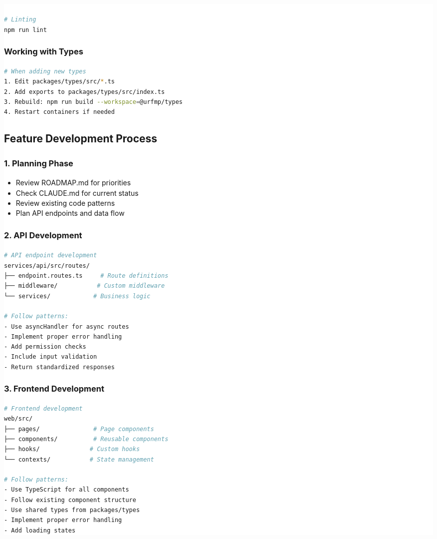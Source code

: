 ```bash

# Linting
npm run lint
```

### Working with Types

```bash
# When adding new types
1. Edit packages/types/src/*.ts
2. Add exports to packages/types/src/index.ts
3. Rebuild: npm run build --workspace=@urfmp/types
4. Restart containers if needed
```

## Feature Development Process

### 1. Planning Phase

- Review ROADMAP.md for priorities
- Check CLAUDE.md for current status
- Review existing code patterns
- Plan API endpoints and data flow

### 2. API Development

```bash
# API endpoint development
services/api/src/routes/
├── endpoint.routes.ts     # Route definitions
├── middleware/           # Custom middleware
└── services/            # Business logic

# Follow patterns:
- Use asyncHandler for async routes
- Implement proper error handling
- Add permission checks
- Include input validation
- Return standardized responses
```

### 3. Frontend Development

```bash
# Frontend development
web/src/
├── pages/               # Page components
├── components/          # Reusable components
├── hooks/              # Custom hooks
└── contexts/           # State management

# Follow patterns:
- Use TypeScript for all components
- Follow existing component structure
- Use shared types from packages/types
- Implement proper error handling
- Add loading states
```
